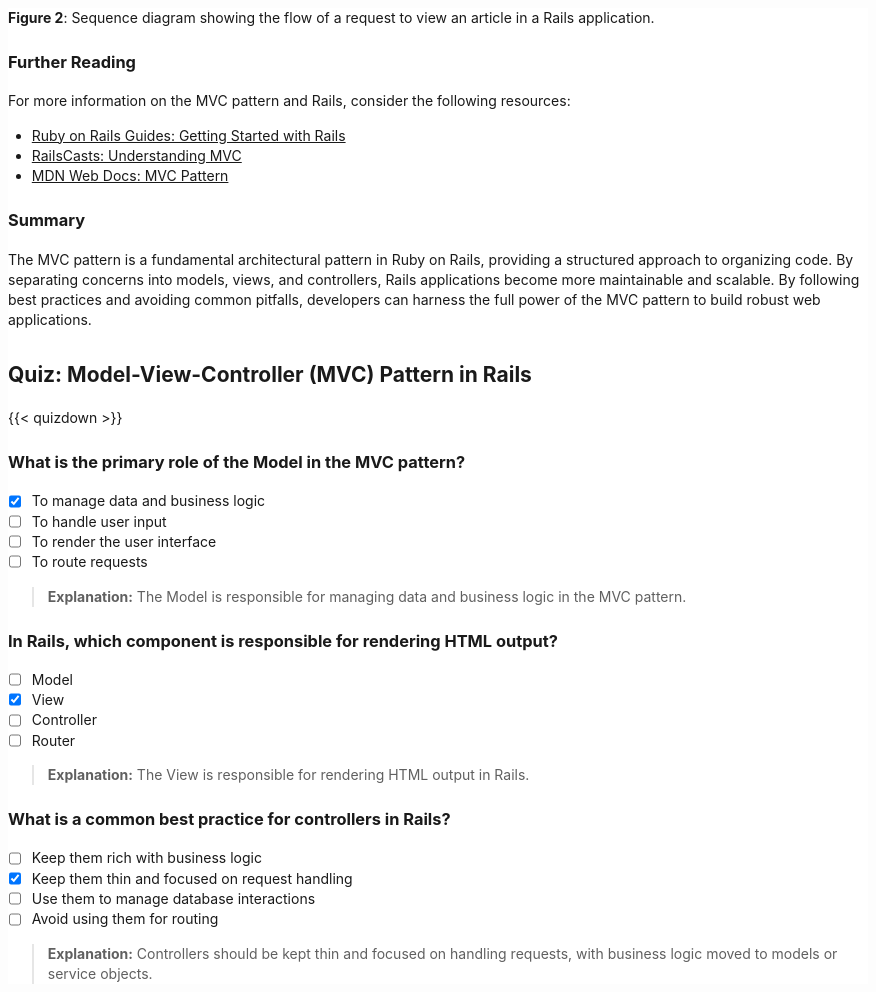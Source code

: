 **Figure 2**: Sequence diagram showing the flow of a request to view an article in a Rails application.

### Further Reading

For more information on the MVC pattern and Rails, consider the following resources:

- [Ruby on Rails Guides: Getting Started with Rails](https://guides.rubyonrails.org/getting_started.html)
- [RailsCasts: Understanding MVC](http://railscasts.com/episodes/2-mvc-in-rails)
- [MDN Web Docs: MVC Pattern](https://developer.mozilla.org/en-US/docs/Glossary/MVC)

### Summary

The MVC pattern is a fundamental architectural pattern in Ruby on Rails, providing a structured approach to organizing code. By separating concerns into models, views, and controllers, Rails applications become more maintainable and scalable. By following best practices and avoiding common pitfalls, developers can harness the full power of the MVC pattern to build robust web applications.

## Quiz: Model-View-Controller (MVC) Pattern in Rails

{{< quizdown >}}

### What is the primary role of the Model in the MVC pattern?

- [x] To manage data and business logic
- [ ] To handle user input
- [ ] To render the user interface
- [ ] To route requests

> **Explanation:** The Model is responsible for managing data and business logic in the MVC pattern.

### In Rails, which component is responsible for rendering HTML output?

- [ ] Model
- [x] View
- [ ] Controller
- [ ] Router

> **Explanation:** The View is responsible for rendering HTML output in Rails.

### What is a common best practice for controllers in Rails?

- [ ] Keep them rich with business logic
- [x] Keep them thin and focused on request handling
- [ ] Use them to manage database interactions
- [ ] Avoid using them for routing

> **Explanation:** Controllers should be kept thin and focused on handling requests, with business logic moved to models or service objects.
